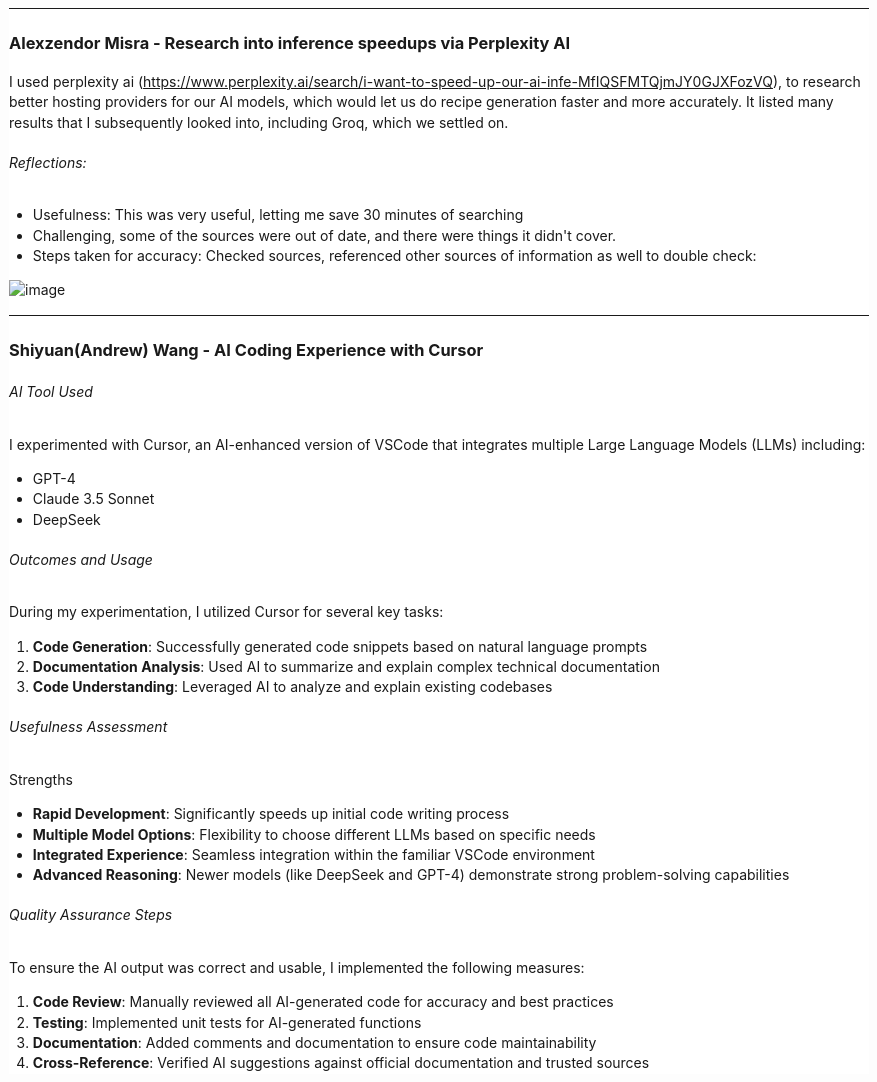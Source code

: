 


---

### Alexzendor Misra - Research into inference speedups via Perplexity AI

I used perplexity ai (https://www.perplexity.ai/search/i-want-to-speed-up-our-ai-infe-MfIQSFMTQjmJY0GJXFozVQ), to research better hosting providers for our AI models, which would let us do recipe generation faster and more accurately. It listed many results that I subsequently looked into, including Groq, which we settled on.
###### Reflections:
- Usefulness: This was very useful, letting me save 30 minutes of searching
- Challenging, some of the sources were out of date, and there were things it  didn't cover.
- Steps taken for accuracy: Checked sources, referenced other sources of information as well to double check:

![image](https://github.com/user-attachments/assets/3cbf3479-95da-4376-9aec-9e34ee9a160e)





---


### Shiyuan(Andrew) Wang - AI Coding Experience with Cursor

###### AI Tool Used
I experimented with Cursor, an AI-enhanced version of VSCode that integrates multiple Large Language Models (LLMs) including:
- GPT-4
- Claude 3.5 Sonnet
- DeepSeek

###### Outcomes and Usage
During my experimentation, I utilized Cursor for several key tasks:
1. **Code Generation**: Successfully generated code snippets based on natural language prompts
2. **Documentation Analysis**: Used AI to summarize and explain complex technical documentation
3. **Code Understanding**: Leveraged AI to analyze and explain existing codebases

###### Usefulness Assessment
Strengths
- **Rapid Development**: Significantly speeds up initial code writing process
- **Multiple Model Options**: Flexibility to choose different LLMs based on specific needs
- **Integrated Experience**: Seamless integration within the familiar VSCode environment
- **Advanced Reasoning**: Newer models (like DeepSeek and GPT-4) demonstrate strong problem-solving capabilities

###### Quality Assurance Steps
To ensure the AI output was correct and usable, I implemented the following measures:
1. **Code Review**: Manually reviewed all AI-generated code for accuracy and best practices
2. **Testing**: Implemented unit tests for AI-generated functions
3. **Documentation**: Added comments and documentation to ensure code maintainability
4. **Cross-Reference**: Verified AI suggestions against official documentation and trusted sources
